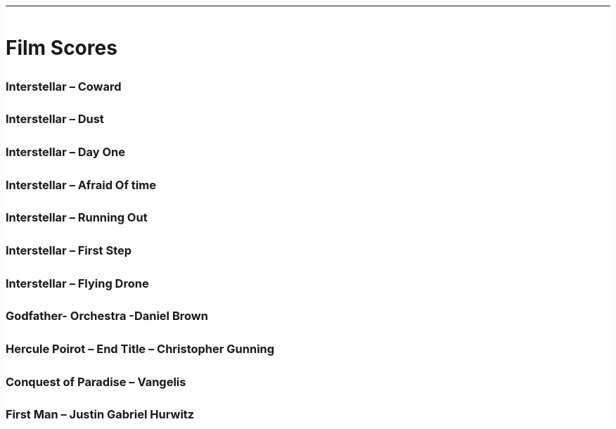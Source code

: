 -------

# Film Scores
### Interstellar – Coward
<audio controls preload="none" src="https://dl.just-music.ir/music//Soundtrack/Interstellar%20(2014)/Deluxe%20Version/320/13%20Coward.mp3"></audio>

### Interstellar – Dust
<audio controls preload="none" src="https://dl.just-music.ir/music//Soundtrack/Interstellar%20(2014)/Deluxe%20Version/320/03%20Dust.mp3"></audio>

### Interstellar – Day One
<audio controls preload="none" src="https://dl.just-music.ir/music//Soundtrack/Interstellar%20(2014)/Deluxe%20Version/320/04%20Day%20One.mp3"></audio>

### Interstellar – Afraid Of time
<audio controls preload="none" src="https://dl.just-music.ir/music//Soundtrack/Interstellar%20(2014)/Deluxe%20Version/320/09%20Afraid%20of%20Time.mp3"></audio>

### Interstellar – Running Out
<audio controls preload="none" src="https://dl.just-music.ir/music//Soundtrack/Interstellar%20(2014)/Deluxe%20Version/320/11%20Running%20Out.mp3"></audio>

### Interstellar – First Step
<audio controls preload="none" src="https://dl.just-music.ir/music//Soundtrack/Interstellar%20(2014)/Deluxe%20Version/320/17%20First%20Step.mp3"></audio>

### Interstellar – Flying Drone
<audio controls preload="none" src="https://dl.just-music.ir/music//Soundtrack/Interstellar%20(2014)/Deluxe%20Version/320/18%20Flying%20Drone.mp3"></audio>

### Godfather- Orchestra -Daniel Brown
<audio controls preload="none" src="https://platformboy.com/online_app/platy-cinema-music/playlist/Godfather-Daniel-Brown.mp3"></audio>

### Hercule Poirot – End Title – Christopher Gunning
<audio controls preload="none" src="https://platformboy.com/online_app/platy-cinema-music/playlist/Hercule_Poirot_music.mp3"></audio>

### Conquest of Paradise – Vangelis
<audio controls preload="none" src="http://dl.musicgeek.ir/soundtrack/film/Vangelis%20-%20Conquest%20of%20Paradise%20-%20musicgeek.ir.mp3"></audio>

### First Man – Justin Gabriel Hurwitz
<audio controls preload="none" src="https://platformboy.com/online_app/platy-cinema-music/playlist/The_Landing_from_First_Man_by_Justin_Hurwitz.mp3"></audio>
